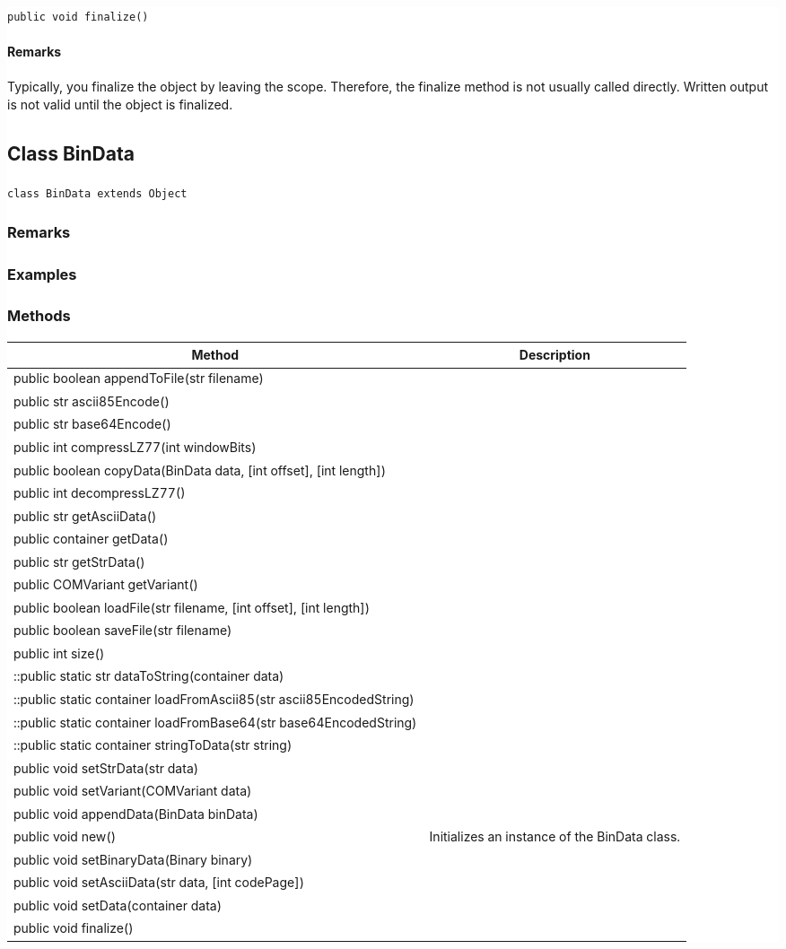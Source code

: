     public void finalize()

#### Remarks

Typically, you finalize the object by leaving the scope. Therefore, the finalize method is not usually called directly. Written output is not valid until the object is finalized.

## Class BinData
    class BinData extends Object

### Remarks

### Examples

### Methods

| Method                                                                | Description                                   |
|-----------------------------------------------------------------------|-----------------------------------------------|
| public boolean appendToFile(str filename)                             |                                               |
| public str ascii85Encode()                                            |                                               |
| public str base64Encode()                                             |                                               |
| public int compressLZ77(int windowBits)                               |                                               |
| public boolean copyData(BinData data, \[int offset\], \[int length\]) |                                               |
| public int decompressLZ77()                                           |                                               |
| public str getAsciiData()                                             |                                               |
| public container getData()                                            |                                               |
| public str getStrData()                                               |                                               |
| public COMVariant getVariant()                                        |                                               |
| public boolean loadFile(str filename, \[int offset\], \[int length\]) |                                               |
| public boolean saveFile(str filename)                                 |                                               |
| public int size()                                                     |                                               |
| ::public static str dataToString(container data)                      |                                               |
| ::public static container loadFromAscii85(str ascii85EncodedString)   |                                               |
| ::public static container loadFromBase64(str base64EncodedString)     |                                               |
| ::public static container stringToData(str string)                    |                                               |
| public void setStrData(str data)                                      |                                               |
| public void setVariant(COMVariant data)                               |                                               |
| public void appendData(BinData binData)                               |                                               |
| public void new()                                                     | Initializes an instance of the BinData class. |
| public void setBinaryData(Binary binary)                              |                                               |
| public void setAsciiData(str data, \[int codePage\])                  |                                               |
| public void setData(container data)                                   |                                               |
| public void finalize()                                                |                                               |
